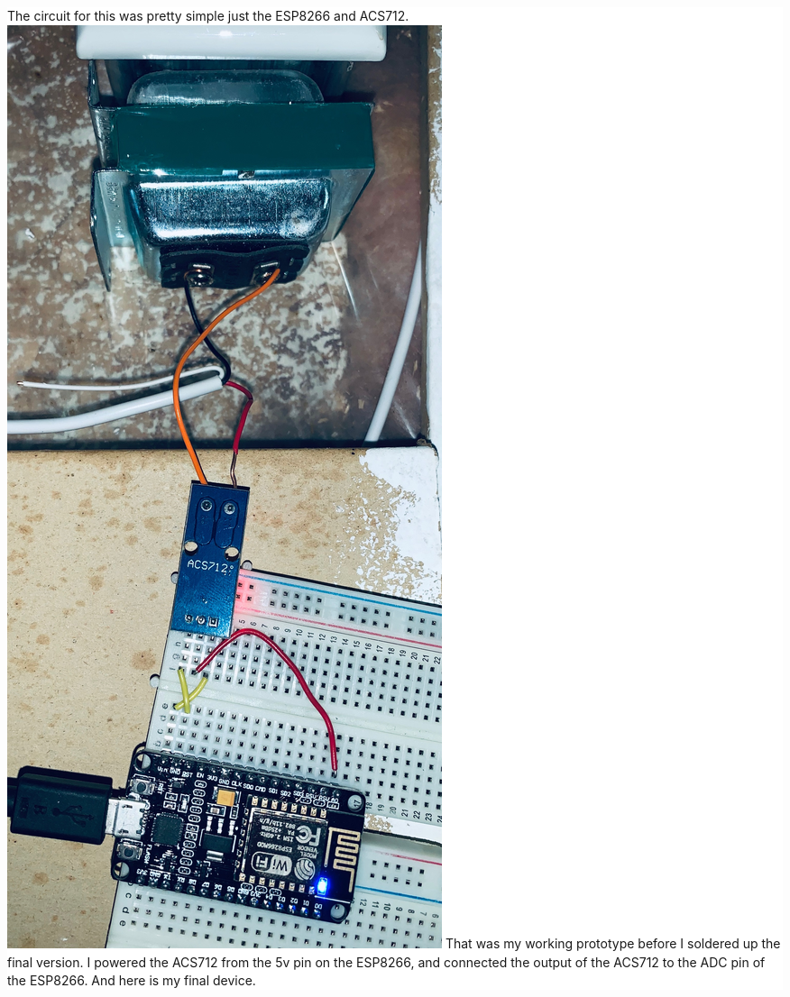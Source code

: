 The circuit for this was pretty simple just the ESP8266 and ACS712. ![simple](docs/IMG_5339.jpg) That was my working prototype before I soldered up the final version. I powered the ACS712 from the 5v pin on the ESP8266, and connected the output of the ACS712 to the ADC pin of the ESP8266.  And here is my final device.
